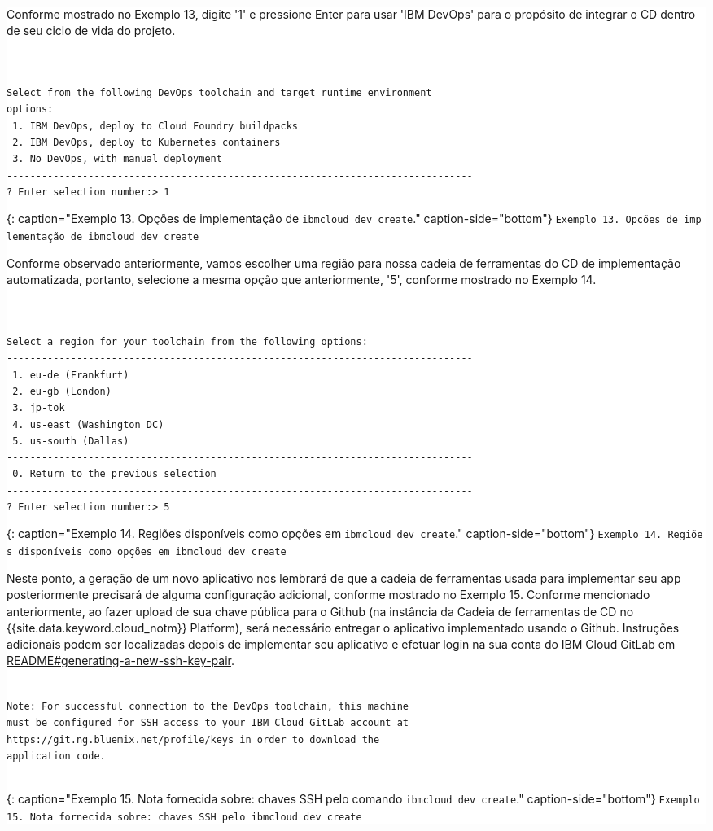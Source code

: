 Conforme mostrado no Exemplo 13, digite '1' e pressione Enter para usar 'IBM DevOps' para o propósito de integrar o CD dentro de seu ciclo de vida
do projeto.
 
```

--------------------------------------------------------------------------------
Select from the following DevOps toolchain and target runtime environment 
options:
 1. IBM DevOps, deploy to Cloud Foundry buildpacks
 2. IBM DevOps, deploy to Kubernetes containers
 3. No DevOps, with manual deployment
--------------------------------------------------------------------------------
? Enter selection number:> 1

```
{: caption="Exemplo 13. Opções de implementação de `ibmcloud dev create`." caption-side="bottom"}
`Exemplo 13. Opções de implementação de ibmcloud dev create`

Conforme observado anteriormente, vamos escolher uma região para nossa cadeia de ferramentas do CD de implementação automatizada, portanto, selecione a mesma opção que anteriormente, '5',
conforme mostrado no Exemplo 14.

```

--------------------------------------------------------------------------------
Select a region for your toolchain from the following options:
--------------------------------------------------------------------------------
 1. eu-de (Frankfurt)
 2. eu-gb (London)
 3. jp-tok
 4. us-east (Washington DC)
 5. us-south (Dallas)
--------------------------------------------------------------------------------
 0. Return to the previous selection
--------------------------------------------------------------------------------
? Enter selection number:> 5

```
{: caption="Exemplo 14. Regiões disponíveis como opções em `ibmcloud dev create`." caption-side="bottom"}
`Exemplo 14. Regiões disponíveis como opções em ibmcloud dev create`

Neste ponto, a geração de um novo aplicativo nos lembrará de que a cadeia de ferramentas usada
para implementar seu app posteriormente precisará de alguma configuração adicional, conforme mostrado no Exemplo 15. Conforme mencionado anteriormente,
ao fazer upload de sua chave pública para o Github (na instância da Cadeia de ferramentas de CD no {{site.data.keyword.cloud_notm}}
Platform), será necessário entregar o aplicativo implementado usando o Github. Instruções adicionais podem ser localizadas depois de implementar
seu aplicativo e efetuar login na sua conta do IBM Cloud GitLab em [README#generating-a-new-ssh-key-pair](https://us-south.git.cloud.ibm.com/help/ssh/README#generating-a-new-ssh-key-pair).

```

Note: For successful connection to the DevOps toolchain, this machine
must be configured for SSH access to your IBM Cloud GitLab account at
https://git.ng.bluemix.net/profile/keys in order to download the
application code.


```
{: caption="Exemplo 15. Nota fornecida sobre: chaves SSH pelo comando `ibmcloud dev create`." caption-side="bottom"}
`Exemplo 15. Nota fornecida sobre: chaves SSH pelo ibmcloud dev create`
